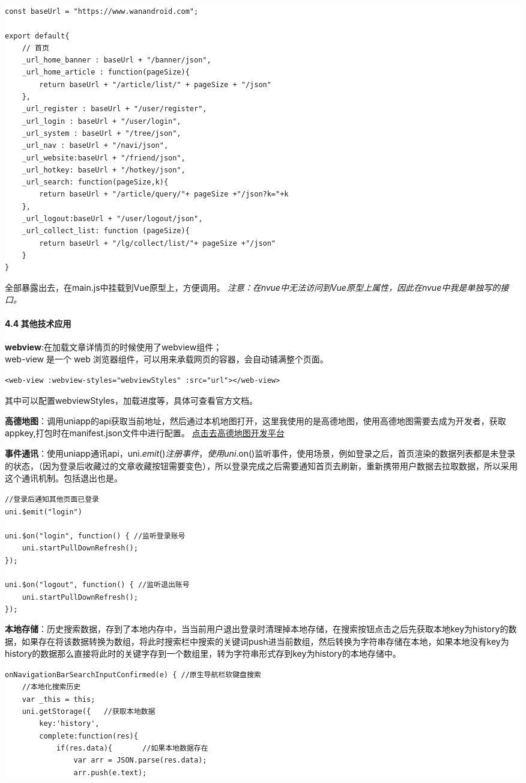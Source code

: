 ```
const baseUrl = "https://www.wanandroid.com";

export default{
	// 首页
	_url_home_banner : baseUrl + "/banner/json",
	_url_home_article : function(pageSize){
		return baseUrl + "/article/list/" + pageSize + "/json"
	},
	_url_register : baseUrl + "/user/register",
	_url_login : baseUrl + "/user/login",
	_url_system : baseUrl + "/tree/json",
	_url_nav : baseUrl + "/navi/json",
	_url_website:baseUrl + "/friend/json",
	_url_hotkey: baseUrl + "/hotkey/json",
	_url_search: function(pageSize,k){
		return baseUrl + "/article/query/"+ pageSize +"/json?k="+k
	},
	_url_logout:baseUrl + "/user/logout/json",
	_url_collect_list: function (pageSize){
		return baseUrl + "/lg/collect/list/"+ pageSize +"/json"
	} 
}
```
全部暴露出去，在main.js中挂载到Vue原型上，方便调用。
*注意：在nvue中无法访问到Vue原型上属性，因此在nvue中我是单独写的接口。*

#### 4.4 其他技术应用
**webview**:在加载文章详情页的时候使用了webview组件；<br/>
web-view 是一个 web 浏览器组件，可以用来承载网页的容器，会自动铺满整个页面。
```
<web-view :webview-styles="webviewStyles" :src="url"></web-view>
```
其中可以配置webviewStyles，加载进度等，具体可查看官方文档。

**高德地图**：调用uniapp的api获取当前地址，然后通过本机地图打开，这里我使用的是高德地图，使用高德地图需要去成为开发者，获取appkey,打包时在manifest.json文件中进行配置。
[点击去高德地图开发平台](https://lbs.amap.com/api/)

**事件通讯**：使用uniapp通讯api，uni.$emit()注册事件，使用uni.$on()监听事件，使用场景，例如登录之后，首页渲染的数据列表都是未登录的状态，（因为登录后收藏过的文章收藏按钮需要变色），所以登录完成之后需要通知首页去刷新，重新携带用户数据去拉取数据，所以采用这个通讯机制。包括退出也是。
```
//登录后通知其他页面已登录			
uni.$emit("login")

uni.$on("login", function() { //监听登录账号
	uni.startPullDownRefresh();
});

uni.$on("logout", function() { //监听退出账号
	uni.startPullDownRefresh();
});

```
**本地存储**：历史搜索数据，存到了本地内存中，当当前用户退出登录时清理掉本地存储，在搜索按钮点击之后先获取本地key为history的数据，如果存在将该数据转换为数组，将此时搜索栏中搜索的关键词push进当前数组，然后转换为字符串存储在本地，如果本地没有key为history的数据那么直接将此时的关键字存到一个数组里，转为字符串形式存到key为history的本地存储中。
```
onNavigationBarSearchInputConfirmed(e) { //原生导航栏软键盘搜索
	//本地化搜索历史
	var _this = this;
	uni.getStorage({   //获取本地数据
		key:'history',
		complete:function(res){
			if(res.data){       //如果本地数据存在
				var arr = JSON.parse(res.data);
				arr.push(e.text);
```